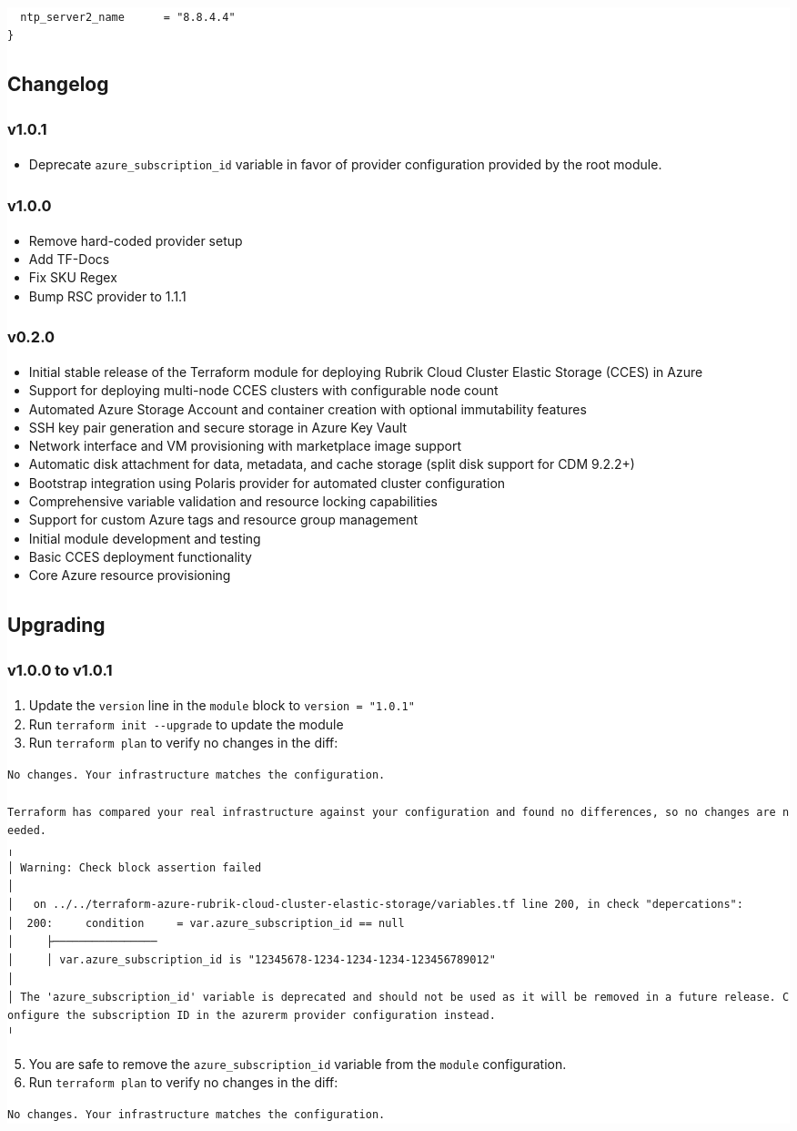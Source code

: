 ```hcl
  ntp_server2_name      = "8.8.4.4"
}
```

## Changelog

### v1.0.1
- Deprecate `azure_subscription_id` variable in favor of provider configuration provided by the root module.

### v1.0.0
- Remove hard-coded provider setup
- Add TF-Docs
- Fix SKU Regex
- Bump RSC provider to 1.1.1

### v0.2.0
- Initial stable release of the Terraform module for deploying Rubrik Cloud Cluster Elastic Storage (CCES) in Azure
- Support for deploying multi-node CCES clusters with configurable node count
- Automated Azure Storage Account and container creation with optional immutability features
- SSH key pair generation and secure storage in Azure Key Vault
- Network interface and VM provisioning with marketplace image support
- Automatic disk attachment for data, metadata, and cache storage (split disk support for CDM 9.2.2+)
- Bootstrap integration using Polaris provider for automated cluster configuration
- Comprehensive variable validation and resource locking capabilities
- Support for custom Azure tags and resource group management
- Initial module development and testing
- Basic CCES deployment functionality
- Core Azure resource provisioning

## Upgrading

### v1.0.0 to v1.0.1

1. Update the `version` line in the `module` block to `version = "1.0.1"`
3. Run `terraform init --upgrade` to update the module
4. Run `terraform plan` to verify no changes in the diff:
```log
No changes. Your infrastructure matches the configuration.

Terraform has compared your real infrastructure against your configuration and found no differences, so no changes are needed.
╷
│ Warning: Check block assertion failed
│ 
│   on ../../terraform-azure-rubrik-cloud-cluster-elastic-storage/variables.tf line 200, in check "depercations":
│  200:     condition     = var.azure_subscription_id == null
│     ├────────────────
│     │ var.azure_subscription_id is "12345678-1234-1234-1234-123456789012"
│ 
│ The 'azure_subscription_id' variable is deprecated and should not be used as it will be removed in a future release. Configure the subscription ID in the azurerm provider configuration instead.
╵
```
5. You are safe to remove the `azure_subscription_id` variable from the `module` configuration.
4. Run `terraform plan` to verify no changes in the diff:
```log
No changes. Your infrastructure matches the configuration.

```
